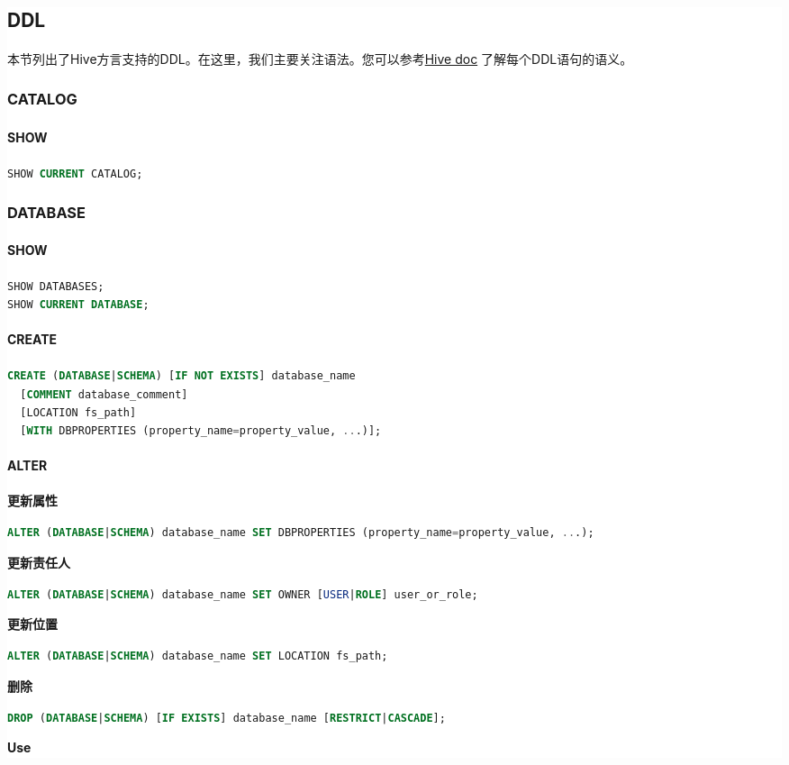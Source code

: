 ## DDL

本节列出了Hive方言支持的DDL。在这里，我们主要关注语法。您可以参考[Hive doc](https://cwiki.apache.org/confluence/display/Hive/LanguageManual+DDL) 了解每个DDL语句的语义。

### CATALOG

#### SHOW

```sql
SHOW CURRENT CATALOG;
```

### DATABASE

#### SHOW

```sql
SHOW DATABASES;
SHOW CURRENT DATABASE;
```

#### CREATE

```sql
CREATE (DATABASE|SCHEMA) [IF NOT EXISTS] database_name
  [COMMENT database_comment]
  [LOCATION fs_path]
  [WITH DBPROPERTIES (property_name=property_value, ...)];
```

#### **ALTER**

**更新属性**

```sql
ALTER (DATABASE|SCHEMA) database_name SET DBPROPERTIES (property_name=property_value, ...);
```

**更新责任人**

```sql
ALTER (DATABASE|SCHEMA) database_name SET OWNER [USER|ROLE] user_or_role;
```

**更新位置**

```sql
ALTER (DATABASE|SCHEMA) database_name SET LOCATION fs_path;
```

**删除**

```sql
DROP (DATABASE|SCHEMA) [IF EXISTS] database_name [RESTRICT|CASCADE];
```

**Use**
